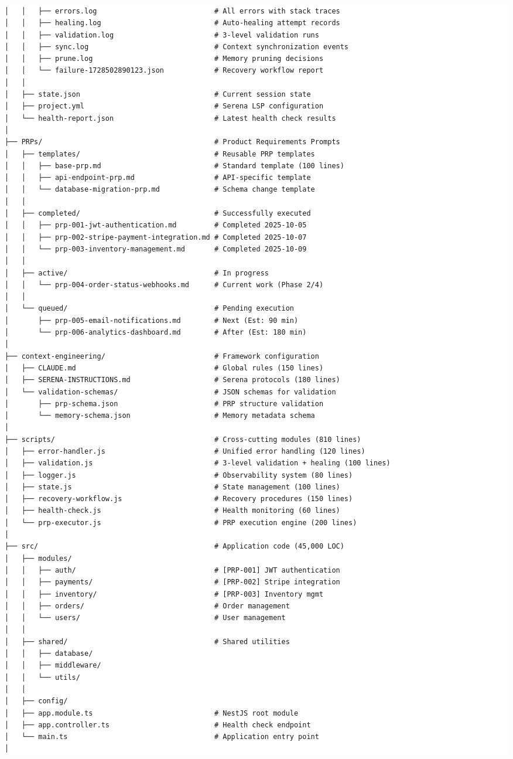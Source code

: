 ```
│   │   ├── errors.log                            # All errors with stack traces
│   │   ├── healing.log                           # Auto-healing attempt records
│   │   ├── validation.log                        # 3-level validation runs
│   │   ├── sync.log                              # Context synchronization events
│   │   ├── prune.log                             # Memory pruning decisions
│   │   └── failure-1728502890123.json            # Recovery workflow report
│   │
│   ├── state.json                                # Current session state
│   ├── project.yml                               # Serena LSP configuration
│   └── health-report.json                        # Latest health check results
│
├── PRPs/                                         # Product Requirements Prompts
│   ├── templates/                                # Reusable PRP templates
│   │   ├── base-prp.md                           # Standard template (100 lines)
│   │   ├── api-endpoint-prp.md                   # API-specific template
│   │   └── database-migration-prp.md             # Schema change template
│   │
│   ├── completed/                                # Successfully executed
│   │   ├── prp-001-jwt-authentication.md         # Completed 2025-10-05
│   │   ├── prp-002-stripe-payment-integration.md # Completed 2025-10-07
│   │   └── prp-003-inventory-management.md       # Completed 2025-10-09
│   │
│   ├── active/                                   # In progress
│   │   └── prp-004-order-status-webhooks.md      # Current work (Phase 2/4)
│   │
│   └── queued/                                   # Pending execution
│       ├── prp-005-email-notifications.md        # Next (Est: 90 min)
│       └── prp-006-analytics-dashboard.md        # After (Est: 180 min)
│
├── context-engineering/                          # Framework configuration
│   ├── CLAUDE.md                                 # Global rules (150 lines)
│   ├── SERENA-INSTRUCTIONS.md                    # Serena protocols (180 lines)
│   └── validation-schemas/                       # JSON schemas for validation
│       ├── prp-schema.json                       # PRP structure validation
│       └── memory-schema.json                    # Memory metadata schema
│
├── scripts/                                      # Cross-cutting modules (810 lines)
│   ├── error-handler.js                          # Unified error handling (120 lines)
│   ├── validation.js                             # 3-level validation + healing (100 lines)
│   ├── logger.js                                 # Observability system (80 lines)
│   ├── state.js                                  # State management (100 lines)
│   ├── recovery-workflow.js                      # Recovery procedures (150 lines)
│   ├── health-check.js                           # Health monitoring (60 lines)
│   └── prp-executor.js                           # PRP execution engine (200 lines)
│
├── src/                                          # Application code (45,000 LOC)
│   ├── modules/
│   │   ├── auth/                                 # [PRP-001] JWT authentication
│   │   ├── payments/                             # [PRP-002] Stripe integration
│   │   ├── inventory/                            # [PRP-003] Inventory mgmt
│   │   ├── orders/                               # Order management
│   │   └── users/                                # User management
│   │
│   ├── shared/                                   # Shared utilities
│   │   ├── database/
│   │   ├── middleware/
│   │   └── utils/
│   │
│   ├── config/
│   ├── app.module.ts                             # NestJS root module
│   ├── app.controller.ts                         # Health check endpoint
│   └── main.ts                                   # Application entry point
│
```